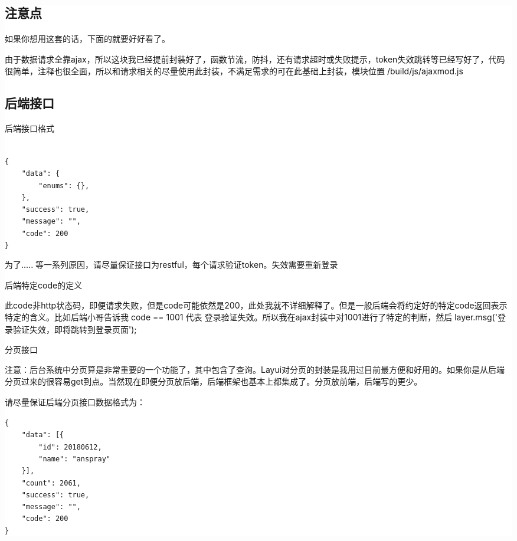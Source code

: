 
## 注意点

如果你想用这套的话，下面的就要好好看了。


由于数据请求全靠ajax，所以这块我已经提前封装好了，函数节流，防抖，还有请求超时或失败提示，token失效跳转等已经写好了，代码很简单，注释也很全面，所以和请求相关的尽量使用此封装，不满足需求的可在此基础上封装，模块位置 /build/js/ajaxmod.js


## 后端接口

后端接口格式


```

{
	"data": {
		"enums": {},
	},
	"success": true,
	"message": "",
	"code": 200
}

```

为了..... 等一系列原因，请尽量保证接口为restful，每个请求验证token。失效需要重新登录


后端特定code的定义

此code非http状态码，即便请求失败，但是code可能依然是200，此处我就不详细解释了。但是一般后端会将约定好的特定code返回表示特定的含义。比如后端小哥告诉我 code == 1001 代表 登录验证失效。所以我在ajax封装中对1001进行了特定的判断，然后 layer.msg('登录验证失效，即将跳转到登录页面');


分页接口

注意：后台系统中分页算是非常重要的一个功能了，其中包含了查询。Layui对分页的封装是我用过目前最方便和好用的。如果你是从后端分页过来的很容易get到点。当然现在即便分页放后端，后端框架也基本上都集成了。分页放前端，后端写的更少。

请尽量保证后端分页接口数据格式为：

```
{
	"data": [{
		"id": 20180612,
		"name": "anspray"
	}],
	"count": 2061,
	"success": true,
	"message": "",
	"code": 200
}

```
